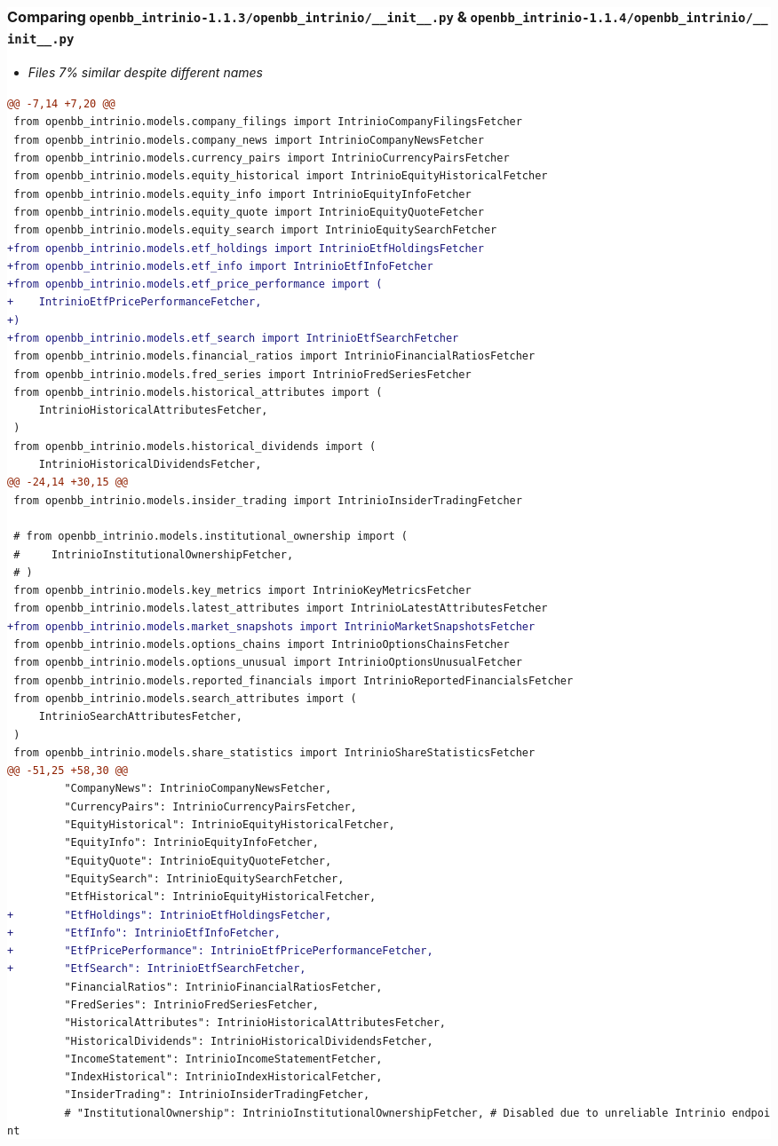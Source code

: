 ### Comparing `openbb_intrinio-1.1.3/openbb_intrinio/__init__.py` & `openbb_intrinio-1.1.4/openbb_intrinio/__init__.py`

 * *Files 7% similar despite different names*

```diff
@@ -7,14 +7,20 @@
 from openbb_intrinio.models.company_filings import IntrinioCompanyFilingsFetcher
 from openbb_intrinio.models.company_news import IntrinioCompanyNewsFetcher
 from openbb_intrinio.models.currency_pairs import IntrinioCurrencyPairsFetcher
 from openbb_intrinio.models.equity_historical import IntrinioEquityHistoricalFetcher
 from openbb_intrinio.models.equity_info import IntrinioEquityInfoFetcher
 from openbb_intrinio.models.equity_quote import IntrinioEquityQuoteFetcher
 from openbb_intrinio.models.equity_search import IntrinioEquitySearchFetcher
+from openbb_intrinio.models.etf_holdings import IntrinioEtfHoldingsFetcher
+from openbb_intrinio.models.etf_info import IntrinioEtfInfoFetcher
+from openbb_intrinio.models.etf_price_performance import (
+    IntrinioEtfPricePerformanceFetcher,
+)
+from openbb_intrinio.models.etf_search import IntrinioEtfSearchFetcher
 from openbb_intrinio.models.financial_ratios import IntrinioFinancialRatiosFetcher
 from openbb_intrinio.models.fred_series import IntrinioFredSeriesFetcher
 from openbb_intrinio.models.historical_attributes import (
     IntrinioHistoricalAttributesFetcher,
 )
 from openbb_intrinio.models.historical_dividends import (
     IntrinioHistoricalDividendsFetcher,
@@ -24,14 +30,15 @@
 from openbb_intrinio.models.insider_trading import IntrinioInsiderTradingFetcher
 
 # from openbb_intrinio.models.institutional_ownership import (
 #     IntrinioInstitutionalOwnershipFetcher,
 # )
 from openbb_intrinio.models.key_metrics import IntrinioKeyMetricsFetcher
 from openbb_intrinio.models.latest_attributes import IntrinioLatestAttributesFetcher
+from openbb_intrinio.models.market_snapshots import IntrinioMarketSnapshotsFetcher
 from openbb_intrinio.models.options_chains import IntrinioOptionsChainsFetcher
 from openbb_intrinio.models.options_unusual import IntrinioOptionsUnusualFetcher
 from openbb_intrinio.models.reported_financials import IntrinioReportedFinancialsFetcher
 from openbb_intrinio.models.search_attributes import (
     IntrinioSearchAttributesFetcher,
 )
 from openbb_intrinio.models.share_statistics import IntrinioShareStatisticsFetcher
@@ -51,25 +58,30 @@
         "CompanyNews": IntrinioCompanyNewsFetcher,
         "CurrencyPairs": IntrinioCurrencyPairsFetcher,
         "EquityHistorical": IntrinioEquityHistoricalFetcher,
         "EquityInfo": IntrinioEquityInfoFetcher,
         "EquityQuote": IntrinioEquityQuoteFetcher,
         "EquitySearch": IntrinioEquitySearchFetcher,
         "EtfHistorical": IntrinioEquityHistoricalFetcher,
+        "EtfHoldings": IntrinioEtfHoldingsFetcher,
+        "EtfInfo": IntrinioEtfInfoFetcher,
+        "EtfPricePerformance": IntrinioEtfPricePerformanceFetcher,
+        "EtfSearch": IntrinioEtfSearchFetcher,
         "FinancialRatios": IntrinioFinancialRatiosFetcher,
         "FredSeries": IntrinioFredSeriesFetcher,
         "HistoricalAttributes": IntrinioHistoricalAttributesFetcher,
         "HistoricalDividends": IntrinioHistoricalDividendsFetcher,
         "IncomeStatement": IntrinioIncomeStatementFetcher,
         "IndexHistorical": IntrinioIndexHistoricalFetcher,
         "InsiderTrading": IntrinioInsiderTradingFetcher,
         # "InstitutionalOwnership": IntrinioInstitutionalOwnershipFetcher, # Disabled due to unreliable Intrinio endpoint
```